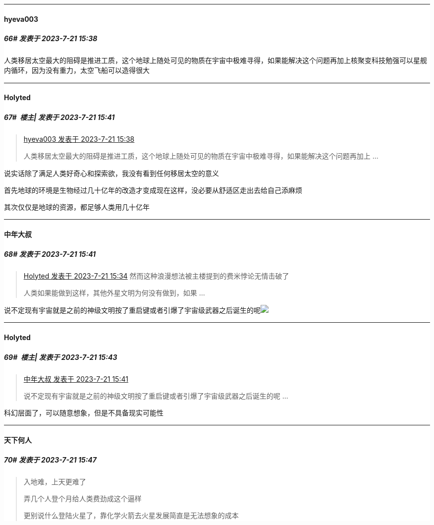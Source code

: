 *****

####  hyeva003  
##### 66#       发表于 2023-7-21 15:38

人类移居太空最大的阻碍是推进工质，这个地球上随处可见的物质在宇宙中极难寻得，如果能解决这个问题再加上核聚变科技勉强可以星舰内循环，因为没有重力，太空飞船可以造得很大

*****

####  Holyted  
##### 67#         楼主| 发表于 2023-7-21 15:41

<blockquote><a href="httphttps://bbs.saraba1st.com/2b/forum.php?mod=redirect&amp;goto=findpost&amp;pid=61740840&amp;ptid=2145327" target="_blank">hyeva003 发表于 2023-7-21 15:38</a>

人类移居太空最大的阻碍是推进工质，这个地球上随处可见的物质在宇宙中极难寻得，如果能解决这个问题再加上 ...</blockquote>
说实话除了满足人类好奇心和探索欲，我没有看到任何移居太空的意义

首先地球的环境是生物经过几十亿年的改造才变成现在这样，没必要从舒适区走出去给自己添麻烦

其次仅仅是地球的资源，都足够人类用几十亿年

*****

####  中年大叔  
##### 68#       发表于 2023-7-21 15:41

<blockquote><a href="httphttps://bbs.saraba1st.com/2b/forum.php?mod=redirect&amp;goto=findpost&amp;pid=61740783&amp;ptid=2145327" target="_blank">Holyted 发表于 2023-7-21 15:34</a>
然而这种浪漫想法被主楼提到的费米悖论无情击破了

人类如果能做到这样，其他外星文明为何没有做到，如果 ...</blockquote>
说不定现有宇宙就是之前的神级文明按了重启键或者引爆了宇宙级武器之后诞生的呢<img src="https://static.saraba1st.com/image/smiley/face2017/009.gif" referrerpolicy="no-referrer">

*****

####  Holyted  
##### 69#         楼主| 发表于 2023-7-21 15:43

<blockquote><a href="httphttps://bbs.saraba1st.com/2b/forum.php?mod=redirect&amp;goto=findpost&amp;pid=61740870&amp;ptid=2145327" target="_blank">中年大叔 发表于 2023-7-21 15:41</a>

说不定现有宇宙就是之前的神级文明按了重启键或者引爆了宇宙级武器之后诞生的呢 ...</blockquote>
科幻层面了，可以随意想象，但是不具备现实可能性

*****

####  天下何人  
##### 70#       发表于 2023-7-21 15:47

<blockquote>入地难，上天更难了

弄几个人登个月给人类费劲成这个逼样

更别说什么登陆火星了，靠化学火箭去火星发展简直是无法想象的成本</blockquote>
